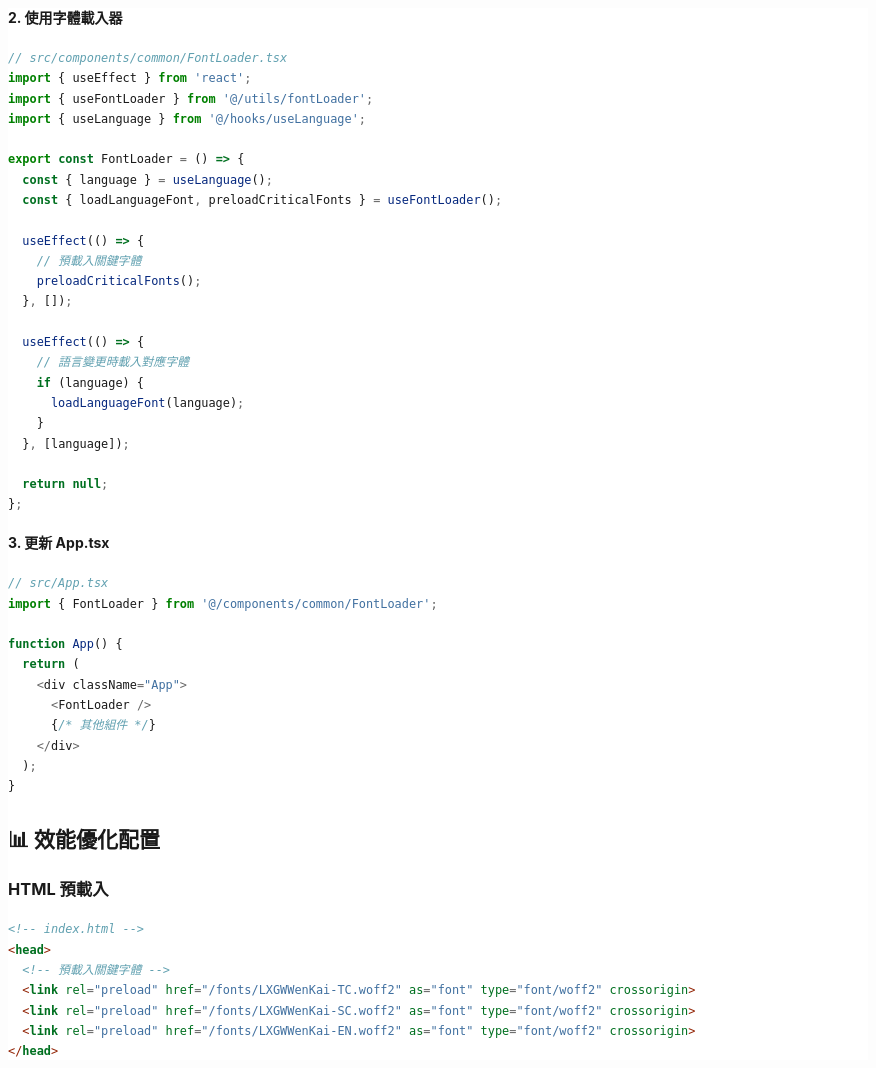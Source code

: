 #### 2. 使用字體載入器

```typescript
// src/components/common/FontLoader.tsx
import { useEffect } from 'react';
import { useFontLoader } from '@/utils/fontLoader';
import { useLanguage } from '@/hooks/useLanguage';

export const FontLoader = () => {
  const { language } = useLanguage();
  const { loadLanguageFont, preloadCriticalFonts } = useFontLoader();

  useEffect(() => {
    // 預載入關鍵字體
    preloadCriticalFonts();
  }, []);

  useEffect(() => {
    // 語言變更時載入對應字體
    if (language) {
      loadLanguageFont(language);
    }
  }, [language]);

  return null;
};
```

#### 3. 更新 App.tsx

```typescript
// src/App.tsx
import { FontLoader } from '@/components/common/FontLoader';

function App() {
  return (
    <div className="App">
      <FontLoader />
      {/* 其他組件 */}
    </div>
  );
}
```

## 📊 效能優化配置

### HTML 預載入

```html
<!-- index.html -->
<head>
  <!-- 預載入關鍵字體 -->
  <link rel="preload" href="/fonts/LXGWWenKai-TC.woff2" as="font" type="font/woff2" crossorigin>
  <link rel="preload" href="/fonts/LXGWWenKai-SC.woff2" as="font" type="font/woff2" crossorigin>
  <link rel="preload" href="/fonts/LXGWWenKai-EN.woff2" as="font" type="font/woff2" crossorigin>
</head>
```
